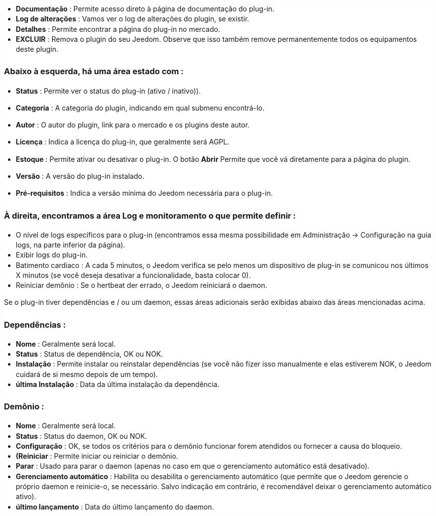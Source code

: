 - **Documentação** : Permite acesso direto à página de documentação do plug-in.
- **Log de alterações** : Vamos ver o log de alterações do plugin, se existir.
- **Detalhes** : Permite encontrar a página do plug-in no mercado.
- **EXCLUIR** : Remova o plugin do seu Jeedom. Observe que isso também remove permanentemente todos os equipamentos deste plugin.

### Abaixo à esquerda, há uma área **estado** com :

- **Status** : Permite ver o status do plug-in (ativo / inativo)).
- **Categoria** : A categoria do plugin, indicando em qual submenu encontrá-lo.
- **Autor** : O autor do plugin, link para o mercado e os plugins deste autor.
- **Licença** : Indica a licença do plug-in, que geralmente será AGPL.

- **Estoque** : Permite ativar ou desativar o plug-in. O botão **Abrir** Permite que você vá diretamente para a página do plugin.
- **Versão** : A versão do plug-in instalado.
- **Pré-requisitos** : Indica a versão mínima do Jeedom necessária para o plug-in.


### À direita, encontramos a área **Log e monitoramento** o que permite definir :

- O nível de logs específicos para o plug-in (encontramos essa mesma possibilidade em Administração → Configuração na guia logs, na parte inferior da página).
- Exibir logs do plug-in.
- Batimento cardiaco : A cada 5 minutos, o Jeedom verifica se pelo menos um dispositivo de plug-in se comunicou nos últimos X minutos (se você deseja desativar a funcionalidade, basta colocar 0).
- Reiniciar demônio : Se o hertbeat der errado, o Jeedom reiniciará o daemon.

Se o plug-in tiver dependências e / ou um daemon, essas áreas adicionais serão exibidas abaixo das áreas mencionadas acima.

### Dependências :

- **Nome** : Geralmente será local.
- **Status** : Status de dependência, OK ou NOK.
- **Instalação** : Permite instalar ou reinstalar dependências (se você não fizer isso manualmente e elas estiverem NOK, o Jeedom cuidará de si mesmo depois de um tempo).
- **última Instalação** : Data da última instalação da dependência.

### Demônio :

- **Nome** : Geralmente será local.
- **Status** : Status do daemon, OK ou NOK.
- **Configuração** : OK, se todos os critérios para o demônio funcionar forem atendidos ou fornecer a causa do bloqueio.
- **(Reiniciar** : Permite iniciar ou reiniciar o demônio.
- **Parar** : Usado para parar o daemon (apenas no caso em que o gerenciamento automático está desativado).
- **Gerenciamento automático** : Habilita ou desabilita o gerenciamento automático (que permite que o Jeedom gerencie o próprio daemon e reinicie-o, se necessário. Salvo indicação em contrário, é recomendável deixar o gerenciamento automático ativo).
- **último lançamento** : Data do último lançamento do daemon.
